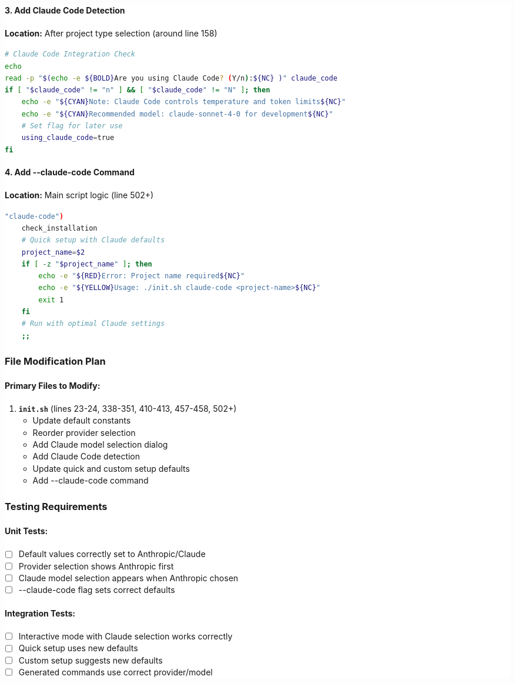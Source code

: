 #### 3. Add Claude Code Detection
**Location:** After project type selection (around line 158)
```bash
# Claude Code Integration Check
echo
read -p "$(echo -e ${BOLD}Are you using Claude Code? (Y/n):${NC} )" claude_code
if [ "$claude_code" != "n" ] && [ "$claude_code" != "N" ]; then
    echo -e "${CYAN}Note: Claude Code controls temperature and token limits${NC}"
    echo -e "${CYAN}Recommended model: claude-sonnet-4-0 for development${NC}"
    # Set flag for later use
    using_claude_code=true
fi
```

#### 4. Add --claude-code Command
**Location:** Main script logic (line 502+)
```bash
"claude-code")
    check_installation
    # Quick setup with Claude defaults
    project_name=$2
    if [ -z "$project_name" ]; then
        echo -e "${RED}Error: Project name required${NC}"
        echo -e "${YELLOW}Usage: ./init.sh claude-code <project-name>${NC}"
        exit 1
    fi
    # Run with optimal Claude settings
    ;;
```

### File Modification Plan

#### Primary Files to Modify:
1. **`init.sh`** (lines 23-24, 338-351, 410-413, 457-458, 502+)
   - Update default constants
   - Reorder provider selection
   - Add Claude model selection dialog
   - Add Claude Code detection
   - Update quick and custom setup defaults
   - Add --claude-code command

### Testing Requirements

#### Unit Tests:
- [ ] Default values correctly set to Anthropic/Claude
- [ ] Provider selection shows Anthropic first
- [ ] Claude model selection appears when Anthropic chosen
- [ ] --claude-code flag sets correct defaults

#### Integration Tests:
- [ ] Interactive mode with Claude selection works correctly
- [ ] Quick setup uses new defaults
- [ ] Custom setup suggests new defaults
- [ ] Generated commands use correct provider/model
